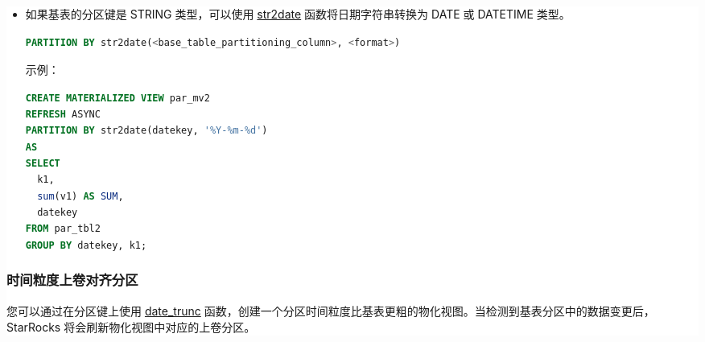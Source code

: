 - 如果基表的分区键是 STRING 类型，可以使用 [str2date](../sql-reference/sql-functions/date-time-functions/str2date.md) 函数将日期字符串转换为 DATE 或 DATETIME 类型。

  ```SQL
  PARTITION BY str2date(<base_table_partitioning_column>, <format>)
  ```

  示例：

  ```SQL
  CREATE MATERIALIZED VIEW par_mv2
  REFRESH ASYNC
  PARTITION BY str2date(datekey, '%Y-%m-%d')
  AS 
  SELECT 
    k1, 
    sum(v1) AS SUM, 
    datekey 
  FROM par_tbl2 
  GROUP BY datekey, k1;
  ```

### 时间粒度上卷对齐分区

您可以通过在分区键上使用 [date_trunc](../sql-reference/sql-functions/date-time-functions/date_trunc.md) 函数，创建一个分区时间粒度比基表更粗的物化视图。当检测到基表分区中的数据变更后，StarRocks 将会刷新物化视图中对应的上卷分区。
